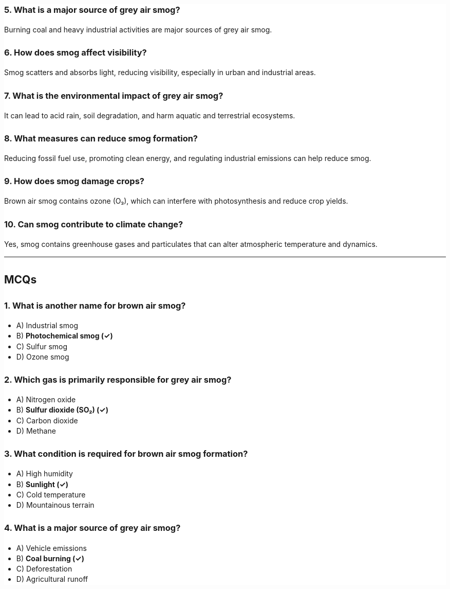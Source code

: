 ### 5. What is a major source of grey air smog?
Burning coal and heavy industrial activities are major sources of grey air smog.

### 6. How does smog affect visibility?
Smog scatters and absorbs light, reducing visibility, especially in urban and industrial areas.

### 7. What is the environmental impact of grey air smog?
It can lead to acid rain, soil degradation, and harm aquatic and terrestrial ecosystems.

### 8. What measures can reduce smog formation?
Reducing fossil fuel use, promoting clean energy, and regulating industrial emissions can help reduce smog.

### 9. How does smog damage crops?
Brown air smog contains ozone (O₃), which can interfere with photosynthesis and reduce crop yields.

### 10. Can smog contribute to climate change?
Yes, smog contains greenhouse gases and particulates that can alter atmospheric temperature and dynamics.

---

## MCQs

### 1. What is another name for brown air smog?
- A) Industrial smog
- B) **Photochemical smog (✓)**
- C) Sulfur smog
- D) Ozone smog

### 2. Which gas is primarily responsible for grey air smog?
- A) Nitrogen oxide
- B) **Sulfur dioxide (SO₂) (✓)**
- C) Carbon dioxide
- D) Methane

### 3. What condition is required for brown air smog formation?
- A) High humidity
- B) **Sunlight (✓)**
- C) Cold temperature
- D) Mountainous terrain

### 4. What is a major source of grey air smog?
- A) Vehicle emissions
- B) **Coal burning (✓)**
- C) Deforestation
- D) Agricultural runoff
